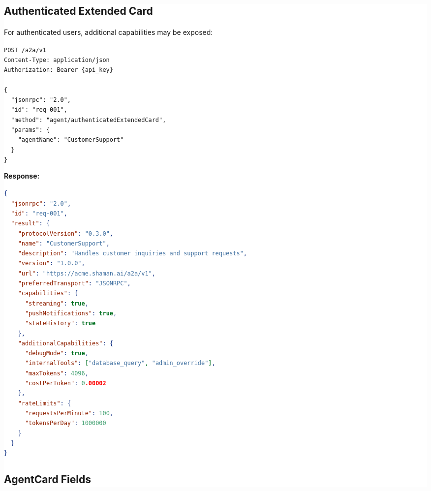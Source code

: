 ## Authenticated Extended Card

For authenticated users, additional capabilities may be exposed:

```http
POST /a2a/v1
Content-Type: application/json
Authorization: Bearer {api_key}

{
  "jsonrpc": "2.0",
  "id": "req-001",
  "method": "agent/authenticatedExtendedCard",
  "params": {
    "agentName": "CustomerSupport"
  }
}
```

**Response:**
```json
{
  "jsonrpc": "2.0",
  "id": "req-001",
  "result": {
    "protocolVersion": "0.3.0",
    "name": "CustomerSupport",
    "description": "Handles customer inquiries and support requests",
    "version": "1.0.0",
    "url": "https://acme.shaman.ai/a2a/v1",
    "preferredTransport": "JSONRPC",
    "capabilities": {
      "streaming": true,
      "pushNotifications": true,
      "stateHistory": true
    },
    "additionalCapabilities": {
      "debugMode": true,
      "internalTools": ["database_query", "admin_override"],
      "maxTokens": 4096,
      "costPerToken": 0.00002
    },
    "rateLimits": {
      "requestsPerMinute": 100,
      "tokensPerDay": 1000000
    }
  }
}
```

## AgentCard Fields
